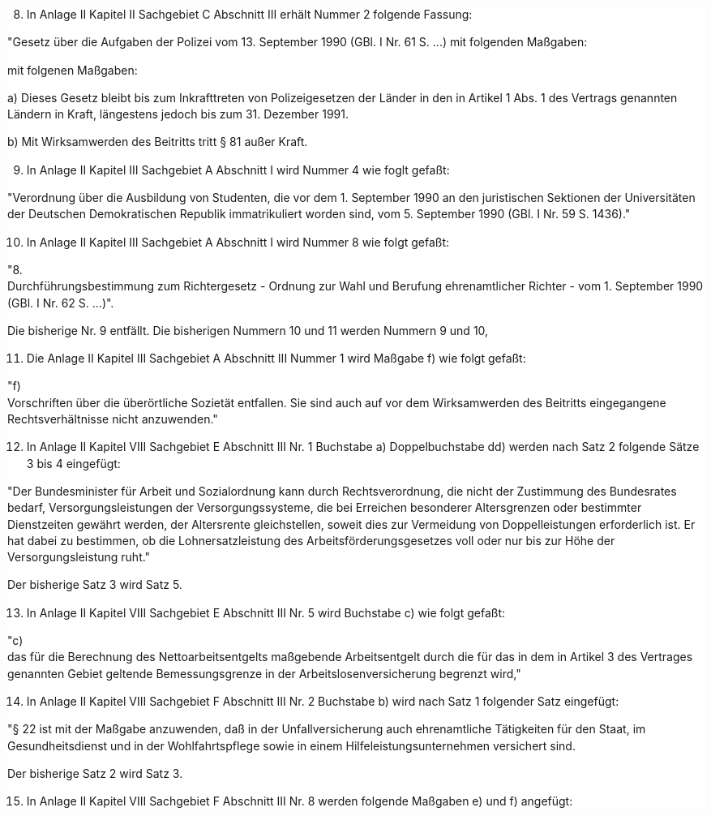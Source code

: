 8. In Anlage II Kapitel II Sachgebiet C Abschnitt III erhält Nummer 2 folgende Fassung:

"Gesetz über die Aufgaben der Polizei vom 13. September 1990 (GBl. I Nr. 61 S. ...) mit folgenden Maßgaben:

mit folgenen Maßgaben:

a) Dieses Gesetz bleibt bis zum Inkrafttreten von Polizeigesetzen der Länder in den in Artikel 1 Abs. 1 des Vertrags genannten Ländern in Kraft, längestens jedoch bis zum 31. Dezember 1991.

b) Mit Wirksamwerden des Beitritts tritt § 81 außer Kraft.

9. In Anlage II Kapitel III Sachgebiet A Abschnitt I wird Nummer 4 wie foglt gefaßt:

"Verordnung über die Ausbildung von Studenten, die vor dem 1. September 1990 an den juristischen Sektionen der Universitäten der Deutschen Demokratischen Republik immatrikuliert worden sind, vom 5. September 1990 (GBl. I Nr. 59 S. 1436)."

10. In Anlage II Kapitel III Sachgebiet A Abschnitt I wird Nummer 8 wie folgt gefaßt:

"8.  
Durchführungsbestimmung zum Richtergesetz - Ordnung zur Wahl und Berufung ehrenamtlicher Richter - vom 1. September 1990 (GBl. I Nr. 62 S. ...)".

Die bisherige Nr. 9 entfällt. Die bisherigen Nummern 10 und 11 werden Nummern 9 und 10,

11. Die Anlage II Kapitel III Sachgebiet A Abschnitt III Nummer 1 wird Maßgabe f) wie folgt gefaßt:

"f)  
Vorschriften über die überörtliche Sozietät entfallen. Sie sind auch auf vor dem Wirksamwerden des Beitritts eingegangene Rechtsverhältnisse nicht anzuwenden."

12. In Anlage II Kapitel VIII Sachgebiet E Abschnitt III Nr. 1 Buchstabe a) Doppelbuchstabe dd) werden nach Satz 2 folgende Sätze 3 bis 4 eingefügt:

"Der Bundesminister für Arbeit und Sozialordnung kann durch Rechtsverordnung, die nicht der Zustimmung des Bundesrates bedarf, Versorgungsleistungen der Versorgungssysteme, die bei Erreichen besonderer Altersgrenzen oder bestimmter Dienstzeiten gewährt werden, der Altersrente gleichstellen, soweit dies zur Vermeidung von Doppelleistungen erforderlich ist. Er hat dabei zu bestimmen, ob die Lohnersatzleistung des Arbeitsförderungsgesetzes voll oder nur bis zur Höhe der Versorgungsleistung ruht."

Der bisherige Satz 3 wird Satz 5.

13. In Anlage II Kapitel VIII Sachgebiet E Abschnitt III Nr. 5 wird Buchstabe c) wie folgt gefaßt:

"c)  
das für die Berechnung des Nettoarbeitsentgelts maßgebende Arbeitsentgelt durch die für das in dem in Artikel 3 des Vertrages genannten Gebiet geltende Bemessungsgrenze in der Arbeitslosenversicherung begrenzt wird,"

14. In Anlage II Kapitel VIII Sachgebiet F Abschnitt III Nr. 2 Buchstabe b) wird nach Satz 1 folgender Satz eingefügt:

"§ 22 ist mit der Maßgabe anzuwenden, daß in der Unfallversicherung auch ehrenamtliche Tätigkeiten für den Staat, im Gesundheitsdienst und in der Wohlfahrtspflege sowie in einem Hilfeleistungsunternehmen versichert sind.

Der bisherige Satz 2 wird Satz 3.

15. In Anlage II Kapitel VIII Sachgebiet F Abschnitt III Nr. 8 werden folgende Maßgaben e) und f) angefügt:
